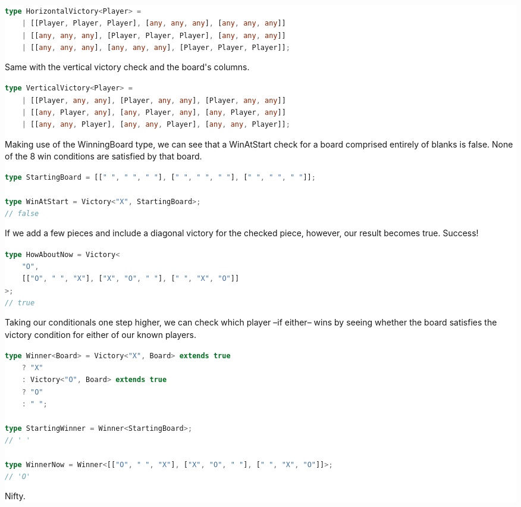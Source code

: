 ```ts
type HorizontalVictory<Player> =
    | [[Player, Player, Player], [any, any, any], [any, any, any]]
    | [[any, any, any], [Player, Player, Player], [any, any, any]]
    | [[any, any, any], [any, any, any], [Player, Player, Player]];
```

Same with the vertical victory check and the board's columns.

```ts
type VerticalVictory<Player> =
    | [[Player, any, any], [Player, any, any], [Player, any, any]]
    | [[any, Player, any], [any, Player, any], [any, Player, any]]
    | [[any, any, Player], [any, any, Player], [any, any, Player]];
```

Making use of the WinningBoard type, we can see that a WinAtStart check for a board comprised entirely of blanks is false.
None of the 8 win conditions are satisfied by that board.

```ts
type StartingBoard = [[" ", " ", " "], [" ", " ", " "], [" ", " ", " "]];

type WinAtStart = Victory<"X", StartingBoard>;
// false
```

If we add a few pieces and include a diagonal victory for the checked piece, however, our result becomes true.
Success!

```ts
type HowAboutNow = Victory<
    "O",
    [["O", " ", "X"], ["X", "O", " "], [" ", "X", "O"]]
>;
// true
```

Taking our conditionals one step higher, we can check which player –if either– wins by seeing whether the board satisfies the victory condition for either of our known players.

```ts
type Winner<Board> = Victory<"X", Board> extends true
    ? "X"
    : Victory<"O", Board> extends true
    ? "O"
    : " ";

type StartingWinner = Winner<StartingBoard>;
// ' '

type WinnerNow = Winner<[["O", " ", "X"], ["X", "O", " "], [" ", "X", "O"]]>;
// 'O'
```

Nifty.
